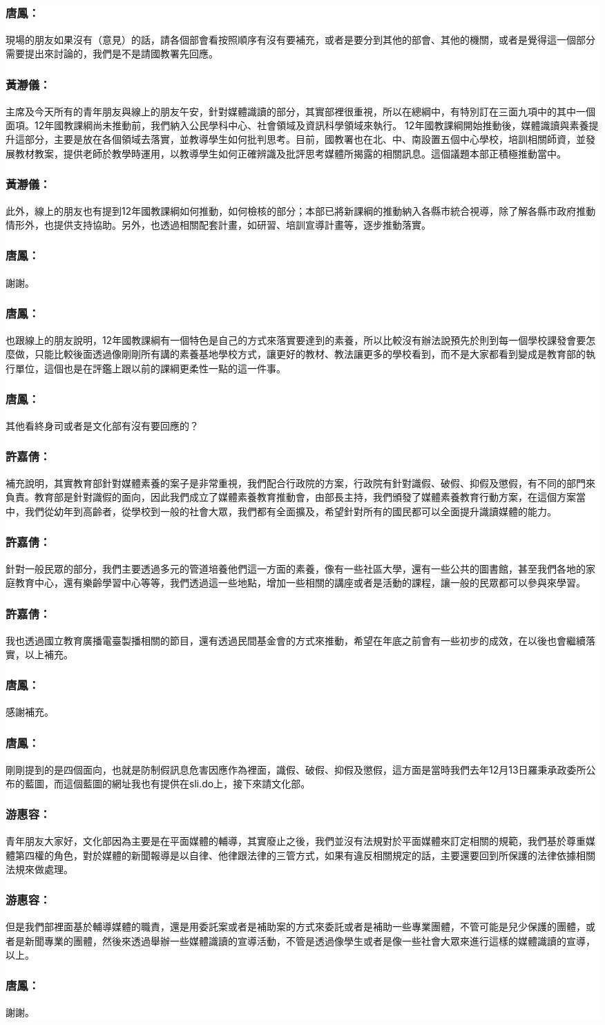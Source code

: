 ### 唐鳳：
現場的朋友如果沒有（意見）的話，請各個部會看按照順序有沒有要補充，或者是要分到其他的部會、其他的機關，或者是覺得這一個部分需要提出來討論的，我們是不是請國教署先回應。

### 黃瀞儀：
主席及今天所有的青年朋友與線上的朋友午安，針對媒體識讀的部分，其實部裡很重視，所以在總綱中，有特別訂在三面九項中的其中一個面項。12年國教課綱尚未推動前，我們納入公民學科中心、社會領域及資訊科學領域來執行。 12年國教課綱開始推動後，媒體識讀與素養提升這部分，主要是放在各個領域去落實，並教導學生如何批判思考。目前，國教署也在北、中、南設置五個中心學校，培訓相關師資，並發展教材教案，提供老師於教學時運用，以教導學生如何正確辨識及批評思考媒體所揭露的相關訊息。這個議題本部正積極推動當中。

### 黃瀞儀：
此外，線上的朋友也有提到12年國教課綱如何推動，如何檢核的部分；本部已將新課綱的推動納入各縣市統合視導，除了解各縣市政府推動情形外，也提供支持協助。另外，也透過相關配套計畫，如研習、培訓宣導計畫等，逐步推動落實。

### 唐鳳：
謝謝。

### 唐鳳：
也跟線上的朋友說明，12年國教課綱有一個特色是自己的方式來落實要達到的素養，所以比較沒有辦法說預先於則到每一個學校課發會要怎麼做，只能比較後面透過像剛剛所有講的素養基地學校方式，讓更好的教材、教法讓更多的學校看到，而不是大家都看到變成是教育部的執行單位，這個也是在評鑑上跟以前的課綱更柔性一點的這一件事。

### 唐鳳：
其他看終身司或者是文化部有沒有要回應的？

### 許嘉倩：
補充說明，其實教育部針對媒體素養的案子是非常重視，我們配合行政院的方案，行政院有針對識假、破假、抑假及懲假，有不同的部門來負責。教育部是針對識假的面向，因此我們成立了媒體素養教育推動會，由部長主持，我們頒發了媒體素養教育行動方案，在這個方案當中，我們從幼年到高齡者，從學校到一般的社會大眾，我們都有全面擴及，希望針對所有的國民都可以全面提升識讀媒體的能力。

### 許嘉倩：
針對一般民眾的部分，我們主要透過多元的管道培養他們這一方面的素養，像有一些社區大學，還有一些公共的圖書館，甚至我們各地的家庭教育中心，還有樂齡學習中心等等，我們透過這一些地點，增加一些相關的講座或者是活動的課程，讓一般的民眾都可以參與來學習。

### 許嘉倩：
我也透過國立教育廣播電臺製播相關的節目，還有透過民間基金會的方式來推動，希望在年底之前會有一些初步的成效，在以後也會繼續落實，以上補充。

### 唐鳳：
感謝補充。

### 唐鳳：
剛剛提到的是四個面向，也就是防制假訊息危害因應作為裡面，識假、破假、抑假及懲假，這方面是當時我們去年12月13日羅秉承政委所公布的藍圖，而這個藍圖的網址我也有提供在sli.do上，接下來請文化部。

### 游惠容：
青年朋友大家好，文化部因為主要是在平面媒體的輔導，其實廢止之後，我們並沒有法規對於平面媒體來訂定相關的規範，我們基於尊重媒體第四權的角色，對於媒體的新聞報導是以自律、他律跟法律的三管方式，如果有違反相關規定的話，主要還要回到所保護的法律依據相關法規來做處理。

### 游惠容：
但是我們部裡面基於輔導媒體的職責，還是用委託案或者是補助案的方式來委託或者是補助一些專業團體，不管可能是兒少保護的團體，或者是新聞專業的團體，然後來透過舉辦一些媒體識讀的宣導活動，不管是透過像學生或者是像一些社會大眾來進行這樣的媒體識讀的宣導，以上。

### 唐鳳：
謝謝。
